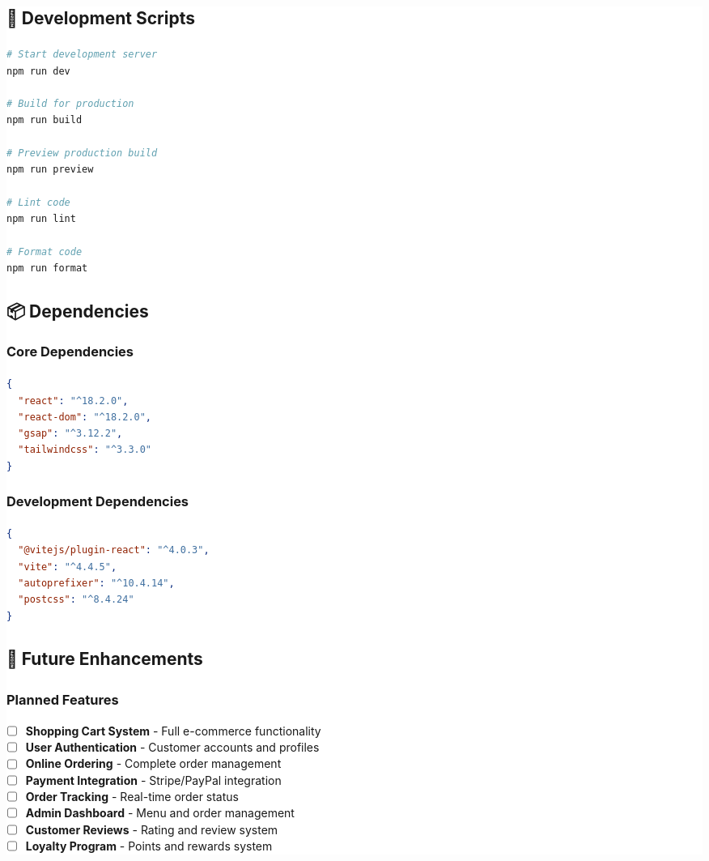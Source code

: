 ## 🔧 Development Scripts

```bash
# Start development server
npm run dev

# Build for production
npm run build

# Preview production build
npm run preview

# Lint code
npm run lint

# Format code
npm run format
```

## 📦 Dependencies

### Core Dependencies
```json
{
  "react": "^18.2.0",
  "react-dom": "^18.2.0",
  "gsap": "^3.12.2",
  "tailwindcss": "^3.3.0"
}
```

### Development Dependencies
```json
{
  "@vitejs/plugin-react": "^4.0.3",
  "vite": "^4.4.5",
  "autoprefixer": "^10.4.14",
  "postcss": "^8.4.24"
}
```

## 🌟 Future Enhancements

### Planned Features
- [ ] **Shopping Cart System** - Full e-commerce functionality
- [ ] **User Authentication** - Customer accounts and profiles
- [ ] **Online Ordering** - Complete order management
- [ ] **Payment Integration** - Stripe/PayPal integration
- [ ] **Order Tracking** - Real-time order status
- [ ] **Admin Dashboard** - Menu and order management
- [ ] **Customer Reviews** - Rating and review system
- [ ] **Loyalty Program** - Points and rewards system

